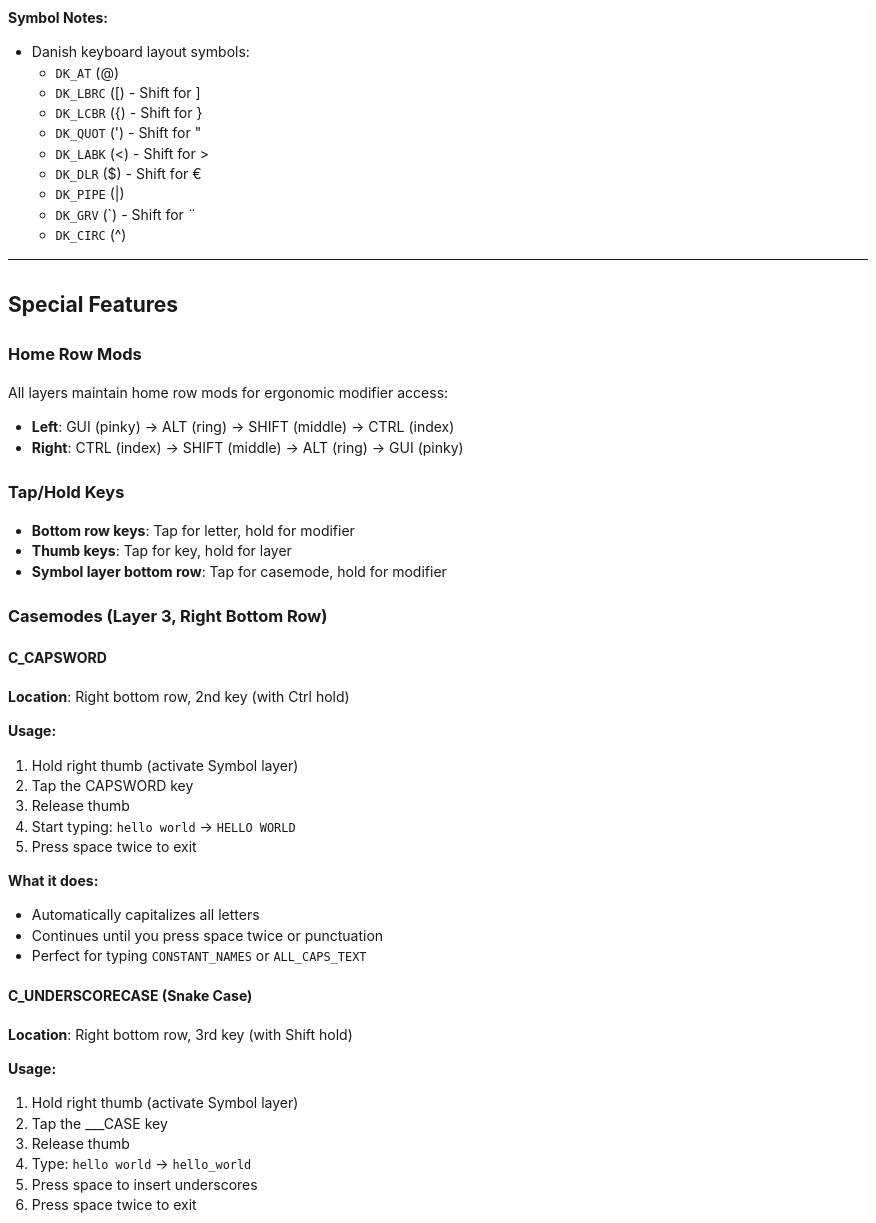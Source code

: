 **Symbol Notes:**
- Danish keyboard layout symbols:
  - `DK_AT` (@)
  - `DK_LBRC` ([) - Shift for ]
  - `DK_LCBR` ({) - Shift for }
  - `DK_QUOT` (') - Shift for "
  - `DK_LABK` (<) - Shift for >
  - `DK_DLR` ($) - Shift for €
  - `DK_PIPE` (|)
  - `DK_GRV` (`) - Shift for ¨
  - `DK_CIRC` (^)

---

## Special Features

### Home Row Mods
All layers maintain home row mods for ergonomic modifier access:
- **Left**: GUI (pinky) → ALT (ring) → SHIFT (middle) → CTRL (index)
- **Right**: CTRL (index) → SHIFT (middle) → ALT (ring) → GUI (pinky)

### Tap/Hold Keys
- **Bottom row keys**: Tap for letter, hold for modifier
- **Thumb keys**: Tap for key, hold for layer
- **Symbol layer bottom row**: Tap for casemode, hold for modifier

### Casemodes (Layer 3, Right Bottom Row)

#### C_CAPSWORD
**Location**: Right bottom row, 2nd key (with Ctrl hold)

**Usage:**
1. Hold right thumb (activate Symbol layer)
2. Tap the CAPSWORD key
3. Release thumb
4. Start typing: `hello world` → `HELLO WORLD`
5. Press space twice to exit

**What it does:**
- Automatically capitalizes all letters
- Continues until you press space twice or punctuation
- Perfect for typing `CONSTANT_NAMES` or `ALL_CAPS_TEXT`

#### C_UNDERSCORECASE (Snake Case)
**Location**: Right bottom row, 3rd key (with Shift hold)

**Usage:**
1. Hold right thumb (activate Symbol layer)
2. Tap the ___CASE key
3. Release thumb
4. Type: `hello world` → `hello_world`
5. Press space to insert underscores
6. Press space twice to exit
